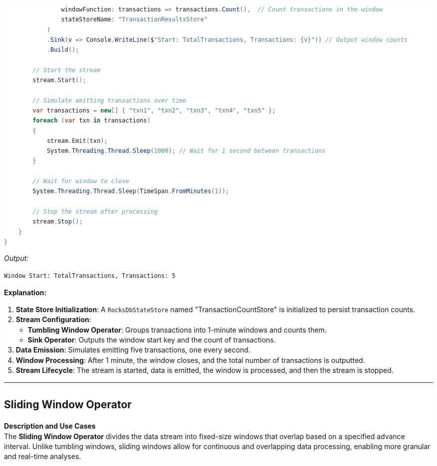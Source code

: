 ```csharp
                windowFunction: transactions => transactions.Count(),  // Count transactions in the window
                stateStoreName: "TransactionResultsStore"
            )
            .Sink(v => Console.WriteLine($"Start: TotalTransactions, Transactions: {v}")) // Output window counts
            .Build();

        // Start the stream
        stream.Start();

        // Simulate emitting transactions over time
        var transactions = new[] { "txn1", "txn2", "txn3", "txn4", "txn5" };
        foreach (var txn in transactions)
        {
            stream.Emit(txn);
            System.Threading.Thread.Sleep(1000); // Wait for 1 second between transactions
        }

        // Wait for window to close
        System.Threading.Thread.Sleep(TimeSpan.FromMinutes(1));

        // Stop the stream after processing
        stream.Stop();
    }
}
```

*Output:*
```bash
Window Start: TotalTransactions, Transactions: 5
```

**Explanation:**
1. **State Store Initialization**: A `RocksDbStateStore` named "TransactionCountStore" is initialized to persist transaction counts.
2. **Stream Configuration**:
   - **Tumbling Window Operator**: Groups transactions into 1-minute windows and counts them.
   - **Sink Operator**: Outputs the window start key and the count of transactions.
3. **Data Emission**: Simulates emitting five transactions, one every second.
4. **Window Processing**: After 1 minute, the window closes, and the total number of transactions is outputted.
5. **Stream Lifecycle**: The stream is started, data is emitted, the window is processed, and then the stream is stopped.

***

## Sliding Window Operator

**Description and Use Cases**\
The **Sliding Window Operator** divides the data stream into fixed-size windows that overlap based on a specified advance interval. Unlike tumbling windows, sliding windows allow for continuous and overlapping data processing, enabling more granular and real-time analyses.
